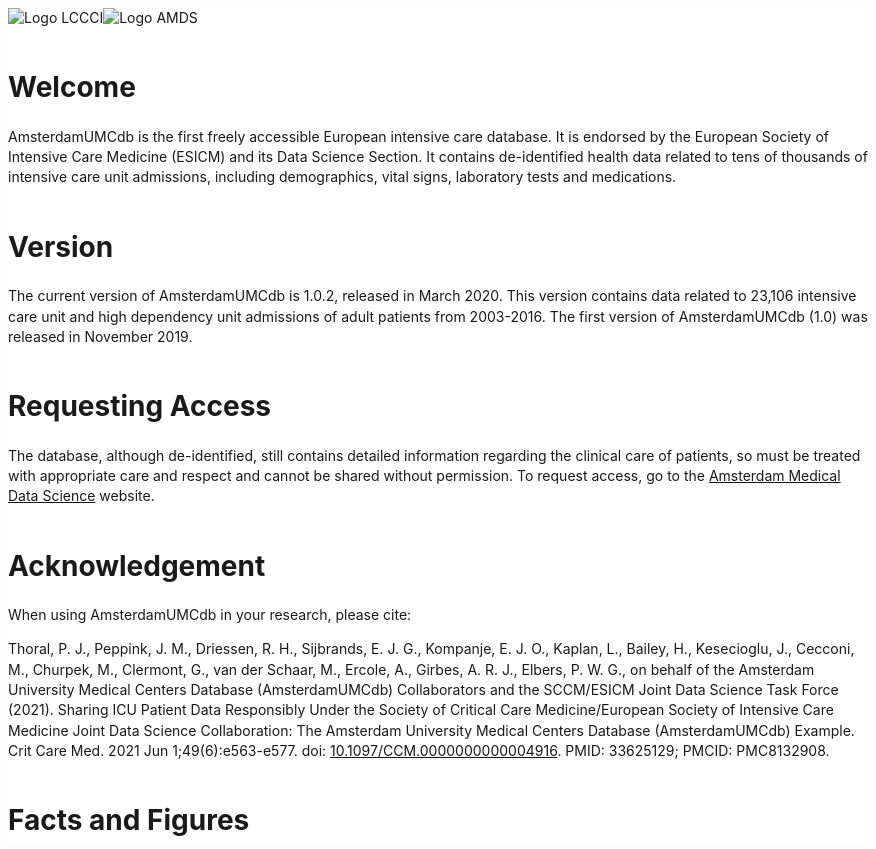 <img src="https://github.com/AmsterdamUMC/AmsterdamUMCdb/blob/master/img/logo_lccci_square.png?raw=1" alt="Logo LCCCI" width=128px><img src="https://github.com/AmsterdamUMC/AmsterdamUMCdb/blob/master/img/logo_amds.png?raw=1" alt="Logo AMDS" width=128px/>


# Welcome

AmsterdamUMCdb is the first freely accessible European intensive care database. It is endorsed by the European Society
of Intensive Care Medicine (ESICM) and its Data Science Section. It contains de-identified health data related to tens
of thousands of intensive care unit admissions, including demographics, vital signs, laboratory tests and medications.

# Version

The current version of AmsterdamUMCdb is 1.0.2, released in March 2020. This version contains data related to 23,106
intensive care unit and high dependency unit admissions of adult patients from 2003-2016. The first version of
AmsterdamUMCdb (1.0) was released in November 2019.

# Requesting Access

The database, although de-identified, still contains detailed information regarding the clinical care of patients, so
must be treated with appropriate care and respect and cannot be shared without permission. To request access, go to
the [Amsterdam Medical Data Science](https://amsterdammedicaldatascience.nl/) website.

# Acknowledgement

When using AmsterdamUMCdb in your research, please cite:

Thoral, P. J., Peppink, J. M., Driessen, R. H., Sijbrands, E. J. G., Kompanje, E. J. O., Kaplan, L., Bailey, H.,
Kesecioglu, J., Cecconi, M., Churpek, M., Clermont, G., van der Schaar, M., Ercole, A., Girbes, A. R. J., Elbers, P. W.
G., on behalf of the Amsterdam University Medical Centers Database (AmsterdamUMCdb) Collaborators and the SCCM/ESICM
Joint Data Science Task Force (2021). Sharing ICU Patient Data Responsibly Under the Society of Critical Care
Medicine/European Society of Intensive Care Medicine Joint Data Science Collaboration: The Amsterdam University Medical
Centers Database (AmsterdamUMCdb) Example. Crit Care Med. 2021 Jun 1;49(6):e563-e577.
doi: [10.1097/CCM.0000000000004916](https://doi.org/10.1097/CCM.0000000000004916). PMID: 33625129; PMCID: PMC8132908.

# Facts and Figures
